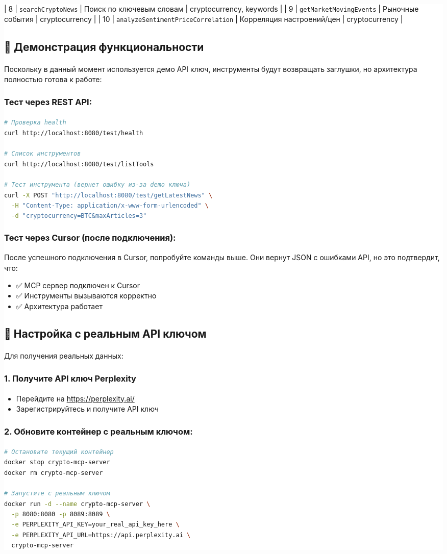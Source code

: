 | 8  | `searchCryptoNews` | Поиск по ключевым словам | cryptocurrency, keywords |
| 9  | `getMarketMovingEvents` | Рыночные события | cryptocurrency |
| 10 | `analyzeSentimentPriceCorrelation` | Корреляция настроений/цен | cryptocurrency |

## 🧪 Демонстрация функциональности

Поскольку в данный момент используется демо API ключ, инструменты будут возвращать заглушки, но архитектура полностью готова к работе:

### Тест через REST API:
```bash
# Проверка health
curl http://localhost:8080/test/health

# Список инструментов  
curl http://localhost:8080/test/listTools

# Тест инструмента (вернет ошибку из-за demo ключа)
curl -X POST "http://localhost:8080/test/getLatestNews" \
  -H "Content-Type: application/x-www-form-urlencoded" \
  -d "cryptocurrency=BTC&maxArticles=3"
```

### Тест через Cursor (после подключения):
После успешного подключения в Cursor, попробуйте команды выше. Они вернут JSON с ошибками API, но это подтвердит, что:
- ✅ MCP сервер подключен к Cursor
- ✅ Инструменты вызываются корректно
- ✅ Архитектура работает

## 🔑 Настройка с реальным API ключом

Для получения реальных данных:

### 1. Получите API ключ Perplexity
- Перейдите на https://perplexity.ai/
- Зарегистрируйтесь и получите API ключ

### 2. Обновите контейнер с реальным ключом:
```bash
# Остановите текущий контейнер
docker stop crypto-mcp-server
docker rm crypto-mcp-server

# Запустите с реальным ключом
docker run -d --name crypto-mcp-server \
  -p 8080:8080 -p 8089:8089 \
  -e PERPLEXITY_API_KEY=your_real_api_key_here \
  -e PERPLEXITY_API_URL=https://api.perplexity.ai \
  crypto-mcp-server
```
